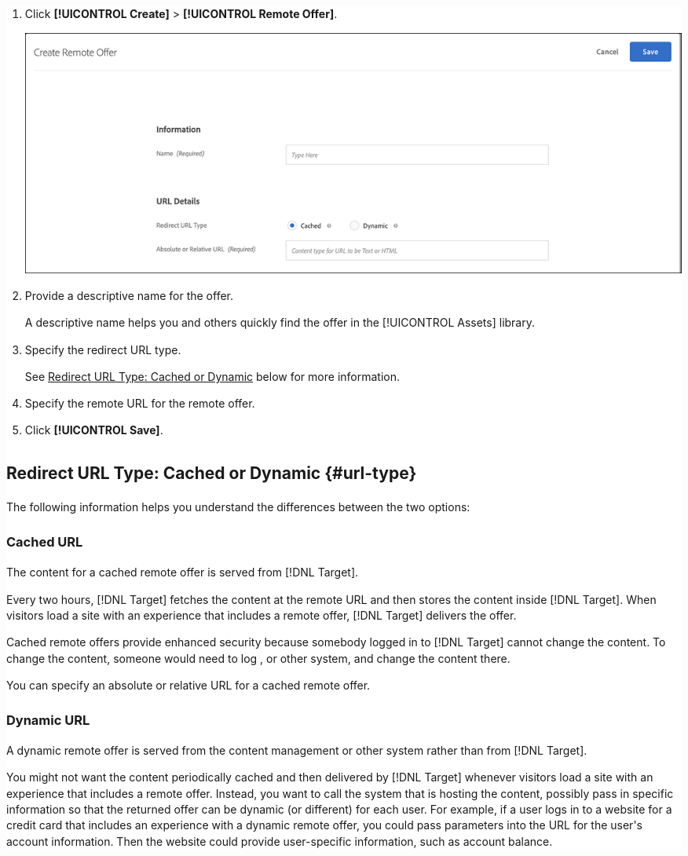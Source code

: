 1. Click **[!UICONTROL Create]** > **[!UICONTROL Remote Offer]**.

   ![Create Remote Offer dialog box](/help/main/c-experiences/c-manage-content/assets/remote_offer_ui.png)

1. Provide a descriptive name for the offer.

   A descriptive name helps you and others quickly find the offer in the [!UICONTROL Assets] library. 

1. Specify the redirect URL type.

   See [Redirect URL Type: Cached or Dynamic](#url-type) below for more information.

1. Specify the remote URL for the remote offer.

1. Click **[!UICONTROL Save]**.

## Redirect URL Type: Cached or Dynamic {#url-type}

The following information helps you understand the differences between the two options:

### Cached URL

The content for a cached remote offer is served from [!DNL Target].

Every two hours, [!DNL Target] fetches the content at the remote URL and then stores the content inside [!DNL Target]. When visitors load a site with an experience that includes a remote offer, [!DNL Target] delivers the offer.

Cached remote offers provide enhanced security because somebody logged in to [!DNL Target] cannot change the content. To change the content, someone would need to log , or other system, and change the content there.

You can specify an absolute or relative URL for a cached remote offer.

### Dynamic URL

A dynamic remote offer is served from the content management or other system rather than from [!DNL Target].

You might not want the content periodically cached and then delivered by [!DNL Target] whenever visitors load a site with an experience that includes a remote offer. Instead, you want to call the system that is hosting the content, possibly pass in specific information so that the returned offer can be dynamic (or different) for each user. For example, if a user logs in to a website for a credit card that includes an experience with a dynamic remote offer, you could pass parameters into the URL for the user's account information. Then the website could provide user-specific information, such as account balance.
